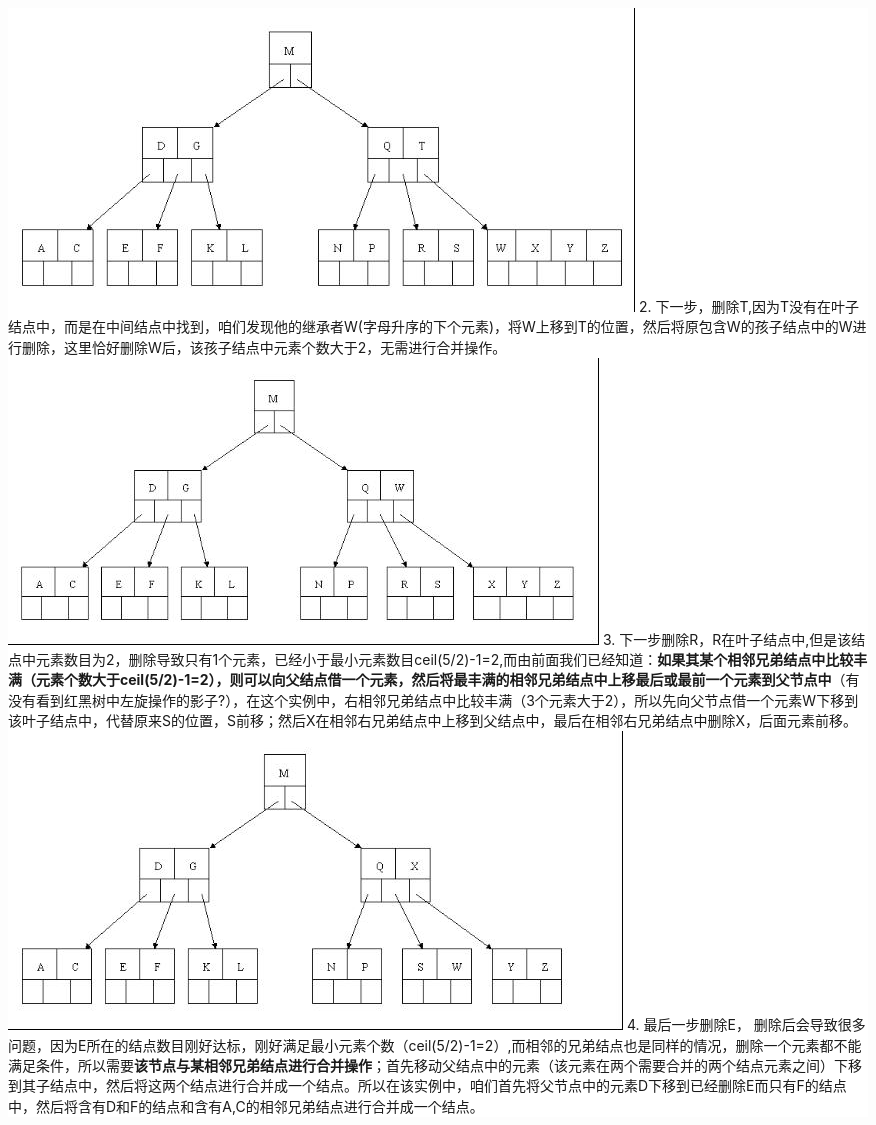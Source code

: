 ![](../images/7/23.jpg)
2. 下一步，删除T,因为T没有在叶子结点中，而是在中间结点中找到，咱们发现他的继承者W(字母升序的下个元素)，将W上移到T的位置，然后将原包含W的孩子结点中的W进行删除，这里恰好删除W后，该孩子结点中元素个数大于2，无需进行合并操作。  
![](../images/7/24.jpg)
3. 下一步删除R，R在叶子结点中,但是该结点中元素数目为2，删除导致只有1个元素，已经小于最小元素数目ceil(5/2)-1=2,而由前面我们已经知道：**如果其某个相邻兄弟结点中比较丰满（元素个数大于ceil(5/2)-1=2），则可以向父结点借一个元素，然后将最丰满的相邻兄弟结点中上移最后或最前一个元素到父节点中**（有没有看到红黑树中左旋操作的影子?），在这个实例中，右相邻兄弟结点中比较丰满（3个元素大于2），所以先向父节点借一个元素W下移到该叶子结点中，代替原来S的位置，S前移；然后X在相邻右兄弟结点中上移到父结点中，最后在相邻右兄弟结点中删除X，后面元素前移。  
![](../images/7/25.jpg)
4. 最后一步删除E， 删除后会导致很多问题，因为E所在的结点数目刚好达标，刚好满足最小元素个数（ceil(5/2)-1=2）,而相邻的兄弟结点也是同样的情况，删除一个元素都不能满足条件，所以需要**该节点与某相邻兄弟结点进行合并操作**；首先移动父结点中的元素（该元素在两个需要合并的两个结点元素之间）下移到其子结点中，然后将这两个结点进行合并成一个结点。所以在该实例中，咱们首先将父节点中的元素D下移到已经删除E而只有F的结点中，然后将含有D和F的结点和含有A,C的相邻兄弟结点进行合并成一个结点。  